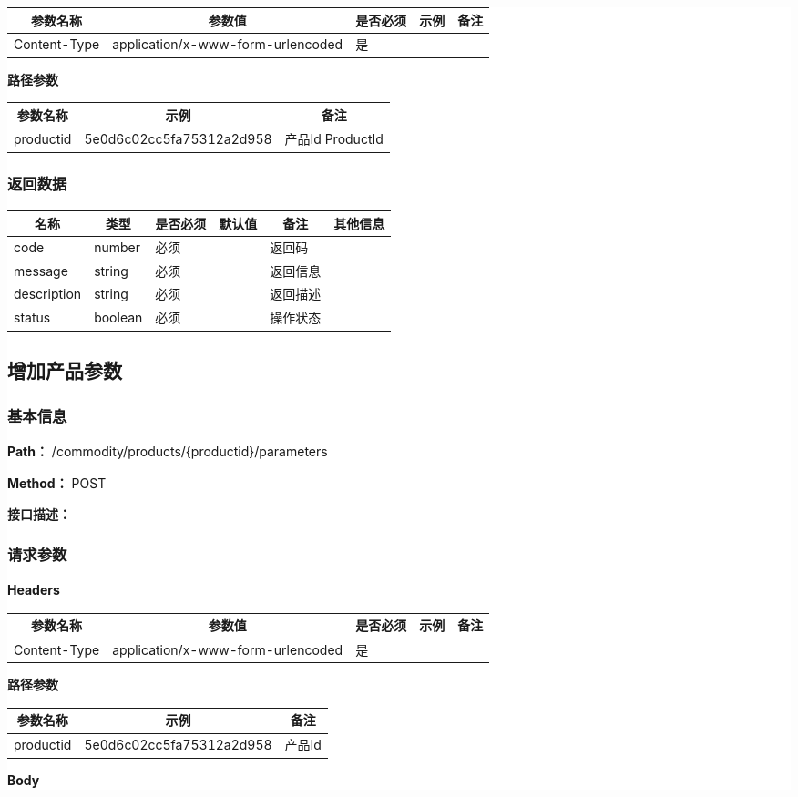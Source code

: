 | 参数名称  | 参数值  |  是否必须 | 示例  | 备注  |
| ------------ | ------------ | ------------ | ------------ | ------------ |
| Content-Type  |  application/x-www-form-urlencoded | 是  |   |   |
**路径参数**

| 参数名称 | 示例  | 备注  |
| ------------ | ------------ | ------------ |
| productid |  5e0d6c02cc5fa75312a2d958 |  产品Id ProductId |

### 返回数据

<table>
  <thead class="ant-table-thead">
    <tr>
      <th key=name>名称</th><th key=type>类型</th><th key=required>是否必须</th><th key=default>默认值</th><th key=desc>备注</th><th key=sub>其他信息</th>
    </tr>
  </thead><tbody className="ant-table-tbody"><tr key=0-0><td key=0><span style="padding-left: 0px"><span style="color: #8c8a8a"></span> code</span></td><td key=1><span>number</span></td><td key=2>必须</td><td key=3></td><td key=4><span style="white-space: pre-wrap">返回码</span></td><td key=5></td></tr><tr key=0-1><td key=0><span style="padding-left: 0px"><span style="color: #8c8a8a"></span> message</span></td><td key=1><span>string</span></td><td key=2>必须</td><td key=3></td><td key=4><span style="white-space: pre-wrap">返回信息</span></td><td key=5></td></tr><tr key=0-2><td key=0><span style="padding-left: 0px"><span style="color: #8c8a8a"></span> description</span></td><td key=1><span>string</span></td><td key=2>必须</td><td key=3></td><td key=4><span style="white-space: pre-wrap">返回描述</span></td><td key=5></td></tr><tr key=0-3><td key=0><span style="padding-left: 0px"><span style="color: #8c8a8a"></span> status</span></td><td key=1><span>boolean</span></td><td key=2>必须</td><td key=3></td><td key=4><span style="white-space: pre-wrap">操作状态</span></td><td key=5></td></tr>
               </tbody>
              </table>
            
## 增加产品参数
<a id=增加产品参数> </a>
### 基本信息

**Path：** /commodity/products/{productid}/parameters

**Method：** POST

**接口描述：**


### 请求参数
**Headers**

| 参数名称  | 参数值  |  是否必须 | 示例  | 备注  |
| ------------ | ------------ | ------------ | ------------ | ------------ |
| Content-Type  |  application/x-www-form-urlencoded | 是  |   |   |
**路径参数**

| 参数名称 | 示例  | 备注  |
| ------------ | ------------ | ------------ |
| productid |  5e0d6c02cc5fa75312a2d958 |  产品Id |
**Body**

